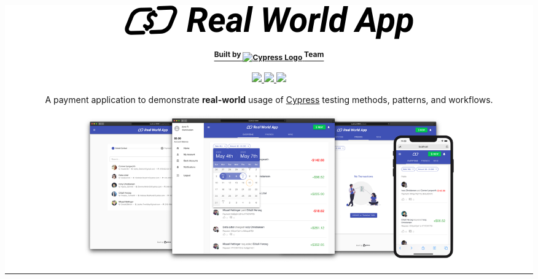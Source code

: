 <p align="center">
  <img alt="Cypress Real World App Logo" src="./src/svgs/rwa-logo.svg" />
</p>

<p align="center">
  <a href="https://cypress.io" style="font-size: 12px; font-weight: bold; color: inherit">
    <span style="position: relative; bottom: 5px;">Built by</span>
    <img width="50" alt="Cypress Logo" src="./src/svgs/cypress-logo.svg" />
    <span style="position: relative; bottom: 5px;">Team</span>
    </a>
</p>

<p align="center">
  <a href="https://dashboard.cypress.io/projects/7s5okt">
    <img src="https://img.shields.io/badge/Cypress-Dashboard-blue">
  </a>

  <a href="https://circleci.com/gh/cypress-io/cypress-realworld-app">
    <img src="https://circleci.com/gh/cypress-io/cypress-realworld-app.svg?style=shield">
  </a>

  <a href="https://codecov.io/gh/cypress-io/cypress-realworld-app">
    <img src="https://codecov.io/gh/cypress-io/cypress-realworld-app/branch/develop/graph/badge.svg" />
  </a>
</p>

<p align="center">
A payment application to demonstrate <strong>real-world</strong> usage of <a href="https://cypress.io">Cypress</a> testing methods, patterns, and workflows.
</p>

<p align="center">
  <img style='width: 70%' alt="Cypress Real World App" src="./public/img/rwa-readme-screenshot.png" />
</p>

---
